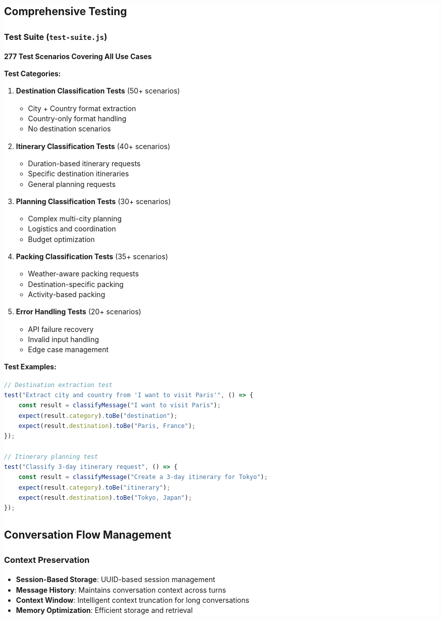 ## Comprehensive Testing

### Test Suite (`test-suite.js`)
**277 Test Scenarios Covering All Use Cases**

**Test Categories:**
1. **Destination Classification Tests** (50+ scenarios)
   - City + Country format extraction
   - Country-only format handling
   - No destination scenarios

2. **Itinerary Classification Tests** (40+ scenarios)
   - Duration-based itinerary requests
   - Specific destination itineraries
   - General planning requests

3. **Planning Classification Tests** (30+ scenarios)
   - Complex multi-city planning
   - Logistics and coordination
   - Budget optimization

4. **Packing Classification Tests** (35+ scenarios)
   - Weather-aware packing requests
   - Destination-specific packing
   - Activity-based packing

5. **Error Handling Tests** (20+ scenarios)
   - API failure recovery
   - Invalid input handling
   - Edge case management

**Test Examples:**
```javascript
// Destination extraction test
test("Extract city and country from 'I want to visit Paris'", () => {
    const result = classifyMessage("I want to visit Paris");
    expect(result.category).toBe("destination");
    expect(result.destination).toBe("Paris, France");
});

// Itinerary planning test
test("Classify 3-day itinerary request", () => {
    const result = classifyMessage("Create a 3-day itinerary for Tokyo");
    expect(result.category).toBe("itinerary");
    expect(result.destination).toBe("Tokyo, Japan");
});
```

## Conversation Flow Management

### Context Preservation
- **Session-Based Storage**: UUID-based session management
- **Message History**: Maintains conversation context across turns
- **Context Window**: Intelligent context truncation for long conversations
- **Memory Optimization**: Efficient storage and retrieval

